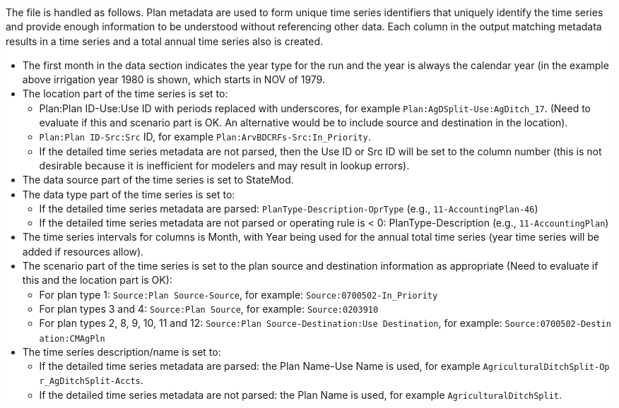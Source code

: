 The file is handled as follows.  Plan metadata are used to form unique time series
identifiers that uniquely identify the time series and provide enough information
to be understood without referencing other data.
Each column in the output matching metadata results in a
time series and a total annual time series also is created.

*   The first month in the data section indicates the year type for the run and the
    year is always the calendar year (in the example above irrigation
    year 1980 is shown, which starts in NOV of 1979.
*   The location part of the time series is set to:
    +   Plan:Plan ID-Use:Use ID with periods replaced with underscores,
        for example `Plan:AgDSplit-Use:AgDitch_17`.
        (Need to evaluate if this and scenario part is OK.
        An alternative would be to include source and destination in the location).
    +   `Plan:Plan ID-Src:Src` ID, for example `Plan:ArvBDCRFs-Src:In_Priority`.
    +   If the detailed time series metadata are not parsed,
        then the Use ID or Src ID will be set to the column number
        (this is not desirable because it is inefficient for modelers and may result in lookup errors).
*   The data source part of the time series is set to StateMod.
*   The data type part of the time series is set to:
    +   If the detailed time series metadata are parsed: `PlanType-Description-OprType` (e.g., `11-AccountingPlan-46`)
    +   If the detailed time series metadata are not parsed or operating rule is < 0:  PlanType-Description (e.g., `11-AccountingPlan`)
*   The time series intervals for columns is Month, with Year being used for the
    annual total time series (year time series will be added if resources allow).
*   The scenario part of the time series is set to the plan source and
    destination information as appropriate (Need to evaluate if this and the location part is OK):    
    +   For plan type 1:  `Source:Plan Source-Source`, for example:  `Source:0700502-In_Priority`
    +   For plan types 3 and 4:  `Source:Plan Source`, for example:  `Source:0203910`
    +   For plan types 2, 8, 9, 10, 11 and 12:  `Source:Plan Source-Destination:Use Destination`, for example:  `Source:0700502-Destination:CMAgPln`
*   The time series description/name is set to:
    +   If the detailed time series metadata are parsed:  the Plan Name-Use Name is used, for example `AgriculturalDitchSplit-Opr_AgDitchSplit-Accts`.
    +   If the detailed time series metadata are not parsed:  the Plan Name is used, for example `AgriculturalDitchSplit`.
